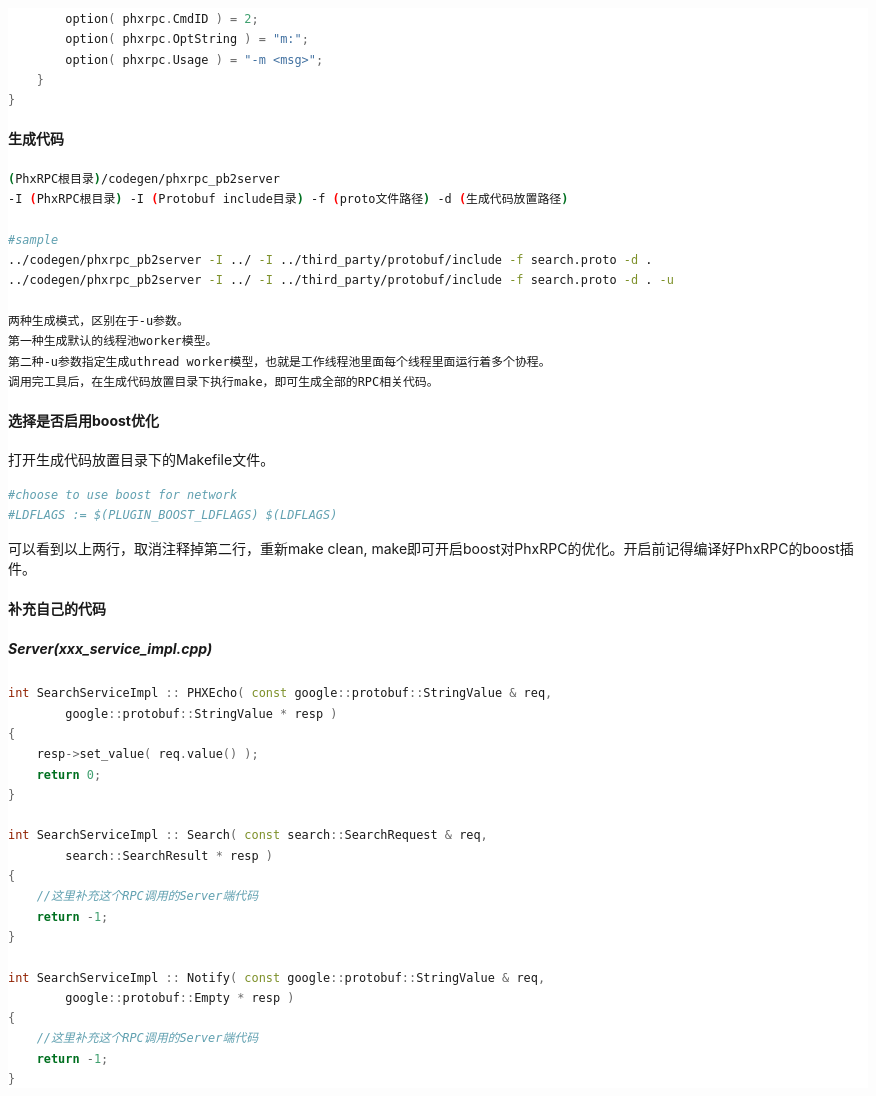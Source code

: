```c++
        option( phxrpc.CmdID ) = 2;
        option( phxrpc.OptString ) = "m:";
        option( phxrpc.Usage ) = "-m <msg>";
    }   
}

```
#### 生成代码

```bash
(PhxRPC根目录)/codegen/phxrpc_pb2server 
-I (PhxRPC根目录) -I (Protobuf include目录) -f (proto文件路径) -d (生成代码放置路径)

#sample
../codegen/phxrpc_pb2server -I ../ -I ../third_party/protobuf/include -f search.proto -d .
../codegen/phxrpc_pb2server -I ../ -I ../third_party/protobuf/include -f search.proto -d . -u

两种生成模式，区别在于-u参数。
第一种生成默认的线程池worker模型。
第二种-u参数指定生成uthread worker模型，也就是工作线程池里面每个线程里面运行着多个协程。
调用完工具后，在生成代码放置目录下执行make，即可生成全部的RPC相关代码。
```

#### 选择是否启用boost优化
打开生成代码放置目录下的Makefile文件。
```bash
#choose to use boost for network
#LDFLAGS := $(PLUGIN_BOOST_LDFLAGS) $(LDFLAGS)
```
可以看到以上两行，取消注释掉第二行，重新make clean, make即可开启boost对PhxRPC的优化。开启前记得编译好PhxRPC的boost插件。

#### 补充自己的代码
##### Server(xxx_service_impl.cpp)

```c++
int SearchServiceImpl :: PHXEcho( const google::protobuf::StringValue & req,
        google::protobuf::StringValue * resp ) 
{
    resp->set_value( req.value() );
    return 0;
}

int SearchServiceImpl :: Search( const search::SearchRequest & req,
        search::SearchResult * resp ) 
{
    //这里补充这个RPC调用的Server端代码
    return -1; 
}

int SearchServiceImpl :: Notify( const google::protobuf::StringValue & req,
        google::protobuf::Empty * resp ) 
{
    //这里补充这个RPC调用的Server端代码
    return -1; 
}
```
